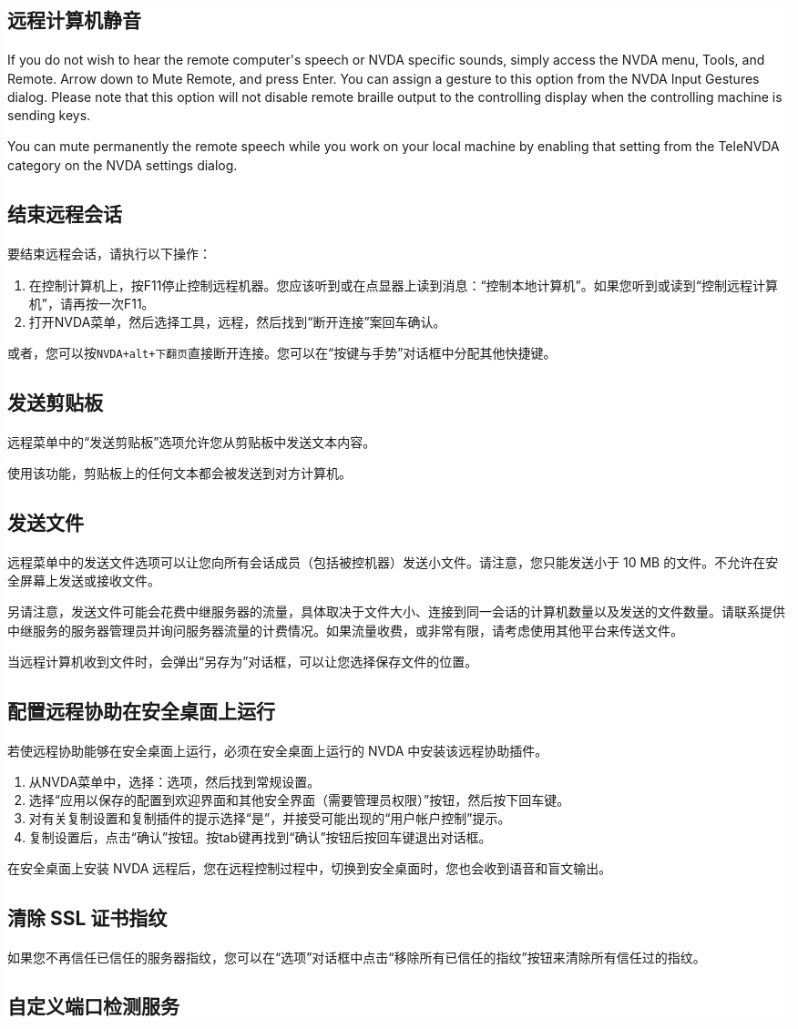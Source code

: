 ## 远程计算机静音

If you do not wish to hear the remote computer's speech or NVDA specific
sounds, simply access the NVDA menu, Tools, and Remote. Arrow down to Mute
Remote, and press Enter. You can assign a gesture to this option from the
NVDA Input Gestures dialog. Please note that this option will not disable
remote braille output to the controlling display when the controlling
machine is sending keys.

You can mute permanently the remote speech while you work on your local
machine by enabling that setting from the TeleNVDA category on the NVDA
settings dialog.

## 结束远程会话

要结束远程会话，请执行以下操作：

1. 在控制计算机上，按F11停止控制远程机器。您应该听到或在点显器上读到消息：“控制本地计算机”。如果您听到或读到“控制远程计算机”，请再按一次F11。
2. 打开NVDA菜单，然后选择工具，远程，然后找到“断开连接”案回车确认。

或者，您可以按``NVDA+alt+下翻页``直接断开连接。您可以在“按键与手势”对话框中分配其他快捷键。

## 发送剪贴板

远程菜单中的“发送剪贴板”选项允许您从剪贴板中发送文本内容。

使用该功能，剪贴板上的任何文本都会被发送到对方计算机。

## 发送文件

远程菜单中的发送文件选项可以让您向所有会话成员（包括被控机器）发送小文件。请注意，您只能发送小于 10 MB 的文件。不允许在安全屏幕上发送或接收文件。

另请注意，发送文件可能会花费中继服务器的流量，具体取决于文件大小、连接到同一会话的计算机数量以及发送的文件数量。请联系提供中继服务的服务器管理员并询问服务器流量的计费情况。如果流量收费，或非常有限，请考虑使用其他平台来传送文件。

当远程计算机收到文件时，会弹出“另存为”对话框，可以让您选择保存文件的位置。

## 配置远程协助在安全桌面上运行

若使远程协助能够在安全桌面上运行，必须在安全桌面上运行的 NVDA 中安装该远程协助插件。

1. 从NVDA菜单中，选择：选项，然后找到常规设置。
2. 选择“应用以保存的配置到欢迎界面和其他安全界面（需要管理员权限）”按钮，然后按下回车键。
3. 对有关复制设置和复制插件的提示选择“是”，并接受可能出现的“用户帐户控制”提示。
4. 复制设置后，点击“确认”按钮。按tab键再找到“确认”按钮后按回车键退出对话框。

在安全桌面上安装 NVDA 远程后，您在远程控制过程中，切换到安全桌面时，您也会收到语音和盲文输出。

## 清除 SSL 证书指纹

如果您不再信任已信任的服务器指纹，您可以在“选项”对话框中点击“移除所有已信任的指纹”按钮来清除所有信任过的指纹。

## 自定义端口检测服务
